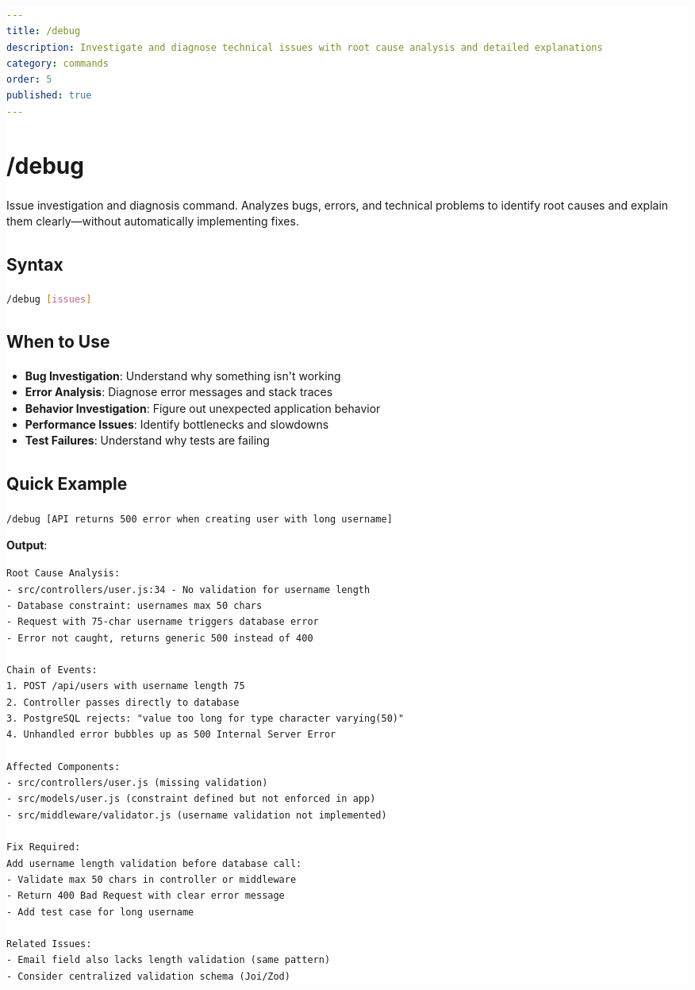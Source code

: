 ```yaml
---
title: /debug
description: Investigate and diagnose technical issues with root cause analysis and detailed explanations
category: commands
order: 5
published: true
---
```


# /debug

Issue investigation and diagnosis command. Analyzes bugs, errors, and technical problems to identify root causes and explain them clearly—without automatically implementing fixes.

## Syntax

```bash
/debug [issues]
```

## When to Use

- **Bug Investigation**: Understand why something isn't working
- **Error Analysis**: Diagnose error messages and stack traces
- **Behavior Investigation**: Figure out unexpected application behavior
- **Performance Issues**: Identify bottlenecks and slowdowns
- **Test Failures**: Understand why tests are failing

## Quick Example

```bash
/debug [API returns 500 error when creating user with long username]
```

**Output**:
```
Root Cause Analysis:
- src/controllers/user.js:34 - No validation for username length
- Database constraint: usernames max 50 chars
- Request with 75-char username triggers database error
- Error not caught, returns generic 500 instead of 400

Chain of Events:
1. POST /api/users with username length 75
2. Controller passes directly to database
3. PostgreSQL rejects: "value too long for type character varying(50)"
4. Unhandled error bubbles up as 500 Internal Server Error

Affected Components:
- src/controllers/user.js (missing validation)
- src/models/user.js (constraint defined but not enforced in app)
- src/middleware/validator.js (username validation not implemented)

Fix Required:
Add username length validation before database call:
- Validate max 50 chars in controller or middleware
- Return 400 Bad Request with clear error message
- Add test case for long username

Related Issues:
- Email field also lacks length validation (same pattern)
- Consider centralized validation schema (Joi/Zod)
```